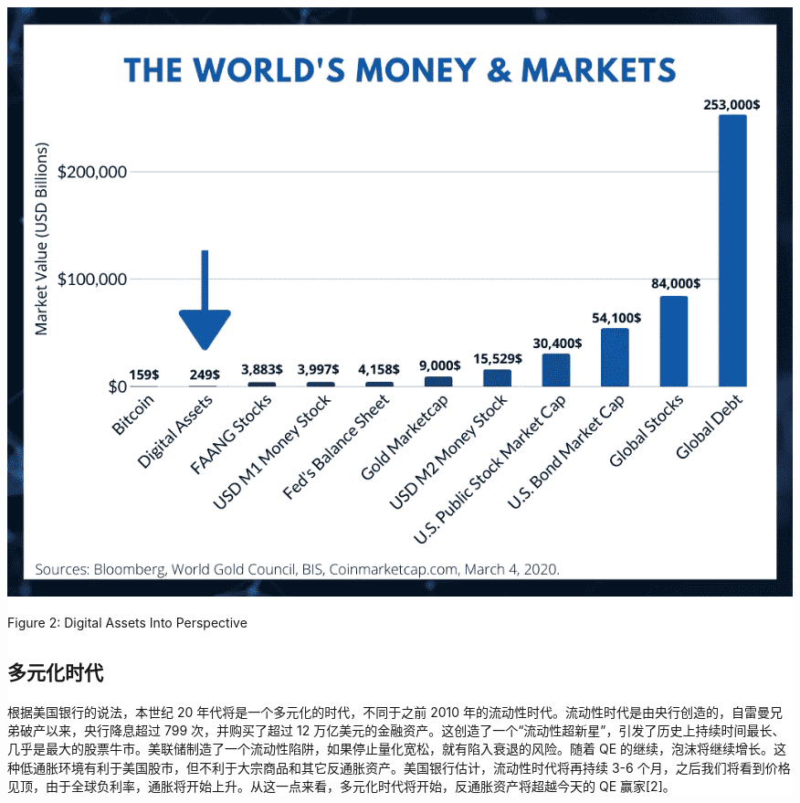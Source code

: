 ![](img/12c17f20603707a6b3fd4300d7684a0d.png)

Figure 2: Digital Assets Into Perspective

## 多元化时代

根据美国银行的说法，本世纪 20 年代将是一个多元化的时代，不同于之前 2010 年的流动性时代。流动性时代是由央行创造的，自雷曼兄弟破产以来，央行降息超过 799 次，并购买了超过 12 万亿美元的金融资产。这创造了一个“流动性超新星”，引发了历史上持续时间最长、几乎是最大的股票牛市。美联储制造了一个流动性陷阱，如果停止量化宽松，就有陷入衰退的风险。随着 QE 的继续，泡沫将继续增长。这种低通胀环境有利于美国股市，但不利于大宗商品和其它反通胀资产。美国银行估计，流动性时代将再持续 3-6 个月，之后我们将看到价格见顶，由于全球负利率，通胀将开始上升。从这一点来看，多元化时代将开始，反通胀资产将超越今天的 QE 赢家[2]。
